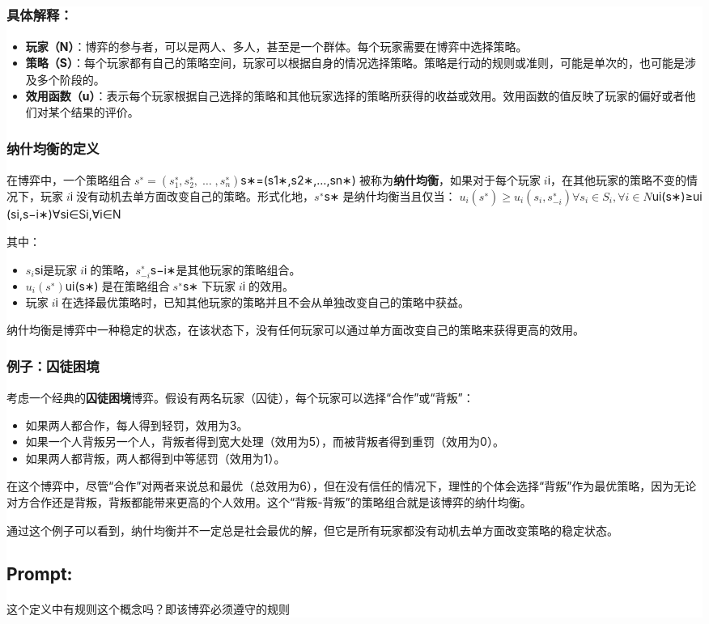 ### 具体解释：

* **玩家（N）**：博弈的参与者，可以是两人、多人，甚至是一个群体。每个玩家需要在博弈中选择策略。
* **策略（S）**：每个玩家都有自己的策略空间，玩家可以根据自身的情况选择策略。策略是行动的规则或准则，可能是单次的，也可能是涉及多个阶段的。
* **效用函数（u）**：表示每个玩家根据自己选择的策略和其他玩家选择的策略所获得的收益或效用。效用函数的值反映了玩家的偏好或者他们对某个结果的评价。

### 纳什均衡的定义

在博弈中，一个策略组合 <math><semantics><mrow><msup><mi>s</mi><mo>∗</mo></msup><mo>\=</mo><mo>(</mo><msubsup><mi>s</mi><mn>1</mn><mo>∗</mo></msubsup><mo>,</mo><msubsup><mi>s</mi><mn>2</mn><mo>∗</mo></msubsup><mo>,</mo><mo>…</mo><mo>,</mo><msubsup><mi>s</mi><mi>n</mi><mo>∗</mo></msubsup><mo>)</mo></mrow><annotation>s^\* = (s\_1^\*, s\_2^\*, \\dots, s\_n^\*)</annotation></semantics></math>s∗\=(s1∗​,s2∗​,…,sn∗​) 被称为**纳什均衡**，如果对于每个玩家 <math><semantics><mrow><mi>i</mi></mrow><annotation>i</annotation></semantics></math>i，在其他玩家的策略不变的情况下，玩家 <math><semantics><mrow><mi>i</mi></mrow><annotation>i</annotation></semantics></math>i 没有动机去单方面改变自己的策略。形式化地，<math><semantics><mrow><msup><mi>s</mi><mo>∗</mo></msup></mrow><annotation>s^\*</annotation></semantics></math>s∗ 是纳什均衡当且仅当：
<math><semantics><mrow><msub><mi>u</mi><mi>i</mi></msub><mo>(</mo><msup><mi>s</mi><mo>∗</mo></msup><mo>)</mo><mo>≥</mo><msub><mi>u</mi><mi>i</mi></msub><mo>(</mo><msub><mi>s</mi><mi>i</mi></msub><mo>,</mo><msubsup><mi>s</mi><mrow><mo>−</mo><mi>i</mi></mrow><mo>∗</mo></msubsup><mo>)</mo><mi>∀</mi><msub><mi>s</mi><mi>i</mi></msub><mo>∈</mo><msub><mi>S</mi><mi>i</mi></msub><mo>,</mo><mi>∀</mi><mi>i</mi><mo>∈</mo><mi>N</mi></mrow><annotation>u\_i(s^\*) \\geq u\_i(s\_i, s\_{-i}^\*) \\quad \\forall s\_i \\in S\_i, \\forall i \\in N</annotation></semantics></math>ui​(s∗)≥ui​(si​,s−i∗​)∀si​∈Si​,∀i∈N

其中：

* <math><semantics><mrow><msub><mi>s</mi><mi>i</mi></msub></mrow><annotation>s\_i</annotation></semantics></math>si​ 是玩家 <math><semantics><mrow><mi>i</mi></mrow><annotation>i</annotation></semantics></math>i 的策略，<math><semantics><mrow><msubsup><mi>s</mi><mrow><mo>−</mo><mi>i</mi></mrow><mo>∗</mo></msubsup></mrow><annotation>s\_{-i}^\*</annotation></semantics></math>s−i∗​ 是其他玩家的策略组合。
* <math><semantics><mrow><msub><mi>u</mi><mi>i</mi></msub><mo>(</mo><msup><mi>s</mi><mo>∗</mo></msup><mo>)</mo></mrow><annotation>u\_i(s^\*)</annotation></semantics></math>ui​(s∗) 是在策略组合 <math><semantics><mrow><msup><mi>s</mi><mo>∗</mo></msup></mrow><annotation>s^\*</annotation></semantics></math>s∗ 下玩家 <math><semantics><mrow><mi>i</mi></mrow><annotation>i</annotation></semantics></math>i 的效用。
* 玩家 <math><semantics><mrow><mi>i</mi></mrow><annotation>i</annotation></semantics></math>i 在选择最优策略时，已知其他玩家的策略并且不会从单独改变自己的策略中获益。

纳什均衡是博弈中一种稳定的状态，在该状态下，没有任何玩家可以通过单方面改变自己的策略来获得更高的效用。

### 例子：囚徒困境

考虑一个经典的**囚徒困境**博弈。假设有两名玩家（囚徒），每个玩家可以选择“合作”或“背叛”：

* 如果两人都合作，每人得到轻罚，效用为3。
* 如果一个人背叛另一个人，背叛者得到宽大处理（效用为5），而被背叛者得到重罚（效用为0）。
* 如果两人都背叛，两人都得到中等惩罚（效用为1）。

在这个博弈中，尽管“合作”对两者来说总和最优（总效用为6），但在没有信任的情况下，理性的个体会选择“背叛”作为最优策略，因为无论对方合作还是背叛，背叛都能带来更高的个人效用。这个“背叛-背叛”的策略组合就是该博弈的纳什均衡。

通过这个例子可以看到，纳什均衡并不一定总是社会最优的解，但它是所有玩家都没有动机去单方面改变策略的稳定状态。

## Prompt:
这个定义中有规则这个概念吗？即该博弈必须遵守的规则
